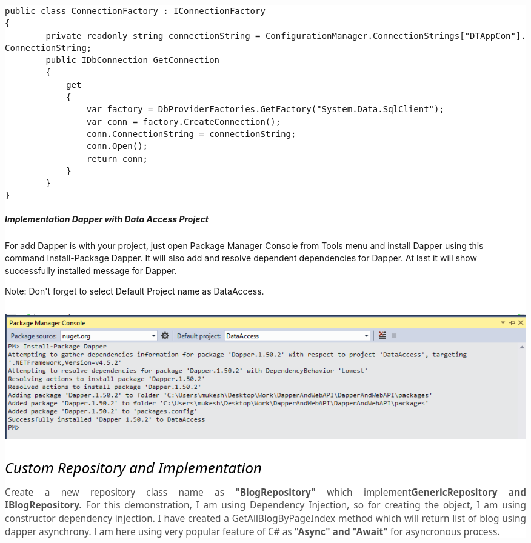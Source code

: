 <div class="preview">
<pre class="csharp"><span class="cs__keyword">public</span>&nbsp;<span class="cs__keyword">class</span>&nbsp;ConnectionFactory&nbsp;:&nbsp;IConnectionFactory&nbsp;
{&nbsp;
&nbsp;&nbsp;&nbsp;&nbsp;&nbsp;&nbsp;&nbsp;&nbsp;<span class="cs__keyword">private</span>&nbsp;<span class="cs__keyword">readonly</span>&nbsp;<span class="cs__keyword">string</span>&nbsp;connectionString&nbsp;=&nbsp;ConfigurationManager.ConnectionStrings[<span class="cs__string">&quot;DTAppCon&quot;</span>].ConnectionString;&nbsp;
&nbsp;&nbsp;&nbsp;&nbsp;&nbsp;&nbsp;&nbsp;&nbsp;<span class="cs__keyword">public</span>&nbsp;IDbConnection&nbsp;GetConnection&nbsp;
&nbsp;&nbsp;&nbsp;&nbsp;&nbsp;&nbsp;&nbsp;&nbsp;{&nbsp;
&nbsp;&nbsp;&nbsp;&nbsp;&nbsp;&nbsp;&nbsp;&nbsp;&nbsp;&nbsp;&nbsp;&nbsp;<span class="cs__keyword">get</span>&nbsp;
&nbsp;&nbsp;&nbsp;&nbsp;&nbsp;&nbsp;&nbsp;&nbsp;&nbsp;&nbsp;&nbsp;&nbsp;{&nbsp;
&nbsp;&nbsp;&nbsp;&nbsp;&nbsp;&nbsp;&nbsp;&nbsp;&nbsp;&nbsp;&nbsp;&nbsp;&nbsp;&nbsp;&nbsp;&nbsp;var&nbsp;factory&nbsp;=&nbsp;DbProviderFactories.GetFactory(<span class="cs__string">&quot;System.Data.SqlClient&quot;</span>);&nbsp;
&nbsp;&nbsp;&nbsp;&nbsp;&nbsp;&nbsp;&nbsp;&nbsp;&nbsp;&nbsp;&nbsp;&nbsp;&nbsp;&nbsp;&nbsp;&nbsp;var&nbsp;conn&nbsp;=&nbsp;factory.CreateConnection();&nbsp;
&nbsp;&nbsp;&nbsp;&nbsp;&nbsp;&nbsp;&nbsp;&nbsp;&nbsp;&nbsp;&nbsp;&nbsp;&nbsp;&nbsp;&nbsp;&nbsp;conn.ConnectionString&nbsp;=&nbsp;connectionString;&nbsp;
&nbsp;&nbsp;&nbsp;&nbsp;&nbsp;&nbsp;&nbsp;&nbsp;&nbsp;&nbsp;&nbsp;&nbsp;&nbsp;&nbsp;&nbsp;&nbsp;conn.Open();&nbsp;
&nbsp;&nbsp;&nbsp;&nbsp;&nbsp;&nbsp;&nbsp;&nbsp;&nbsp;&nbsp;&nbsp;&nbsp;&nbsp;&nbsp;&nbsp;&nbsp;<span class="cs__keyword">return</span>&nbsp;conn;&nbsp;
&nbsp;&nbsp;&nbsp;&nbsp;&nbsp;&nbsp;&nbsp;&nbsp;&nbsp;&nbsp;&nbsp;&nbsp;}&nbsp;
&nbsp;&nbsp;&nbsp;&nbsp;&nbsp;&nbsp;&nbsp;&nbsp;}&nbsp;
}</pre>
</div>
</div>
</div>
<h5>Implementation Dapper with Data Access Project</h5>
<p>For add Dapper is with your project, just open Package Manager Console from Tools menu and&nbsp;<span>install Dapper</span>&nbsp;using this command&nbsp;<span>Install-Package Dapper.&nbsp;</span>It will also add and resolve dependent&nbsp;dependencies for
 Dapper. At last it will show successfully installed message for Dapper.</p>
<p><span>Note: Don't forget to select Default Project name as DataAccess.</span></p>
<p><span><img id="158654" src="158654-dapper.png" alt="" width="963" height="232"><br>
</span></p>
<h5 style="font-family:&quot;Segoe UI&quot;,Arial,sans-serif; font-weight:normal; line-height:30px; color:#4466c5; margin:10px 0px; font-size:24px; padding-left:0px; text-align:justify">
<span style="color:#000000">Custom Repository and Implementation</span></h5>
<p style="text-align:justify; color:#505050; font-family:&quot;Segoe UI&quot;,Tahoma,Arial,Helvetica,sans-serif; font-size:15.4px; line-height:21.56px">
Create a new repository class name as&nbsp;<span style="font-weight:bold">&quot;BlogRepository&quot;&nbsp;</span>which implement<span style="font-weight:bold">GenericRepository and IBlogRepository.&nbsp;</span>For this demonstration, I am using Dependency Injection,
 so for creating the object, I am using constructor dependency injection. I have created a GetAllBlogByPageIndex method which will return list of blog using dapper asynchrony. I am here using very popular feature of C# as&nbsp;<span style="font-weight:bold">&quot;Async&quot;
 and &quot;Await&quot;</span>&nbsp;for asyncronous process.</p>